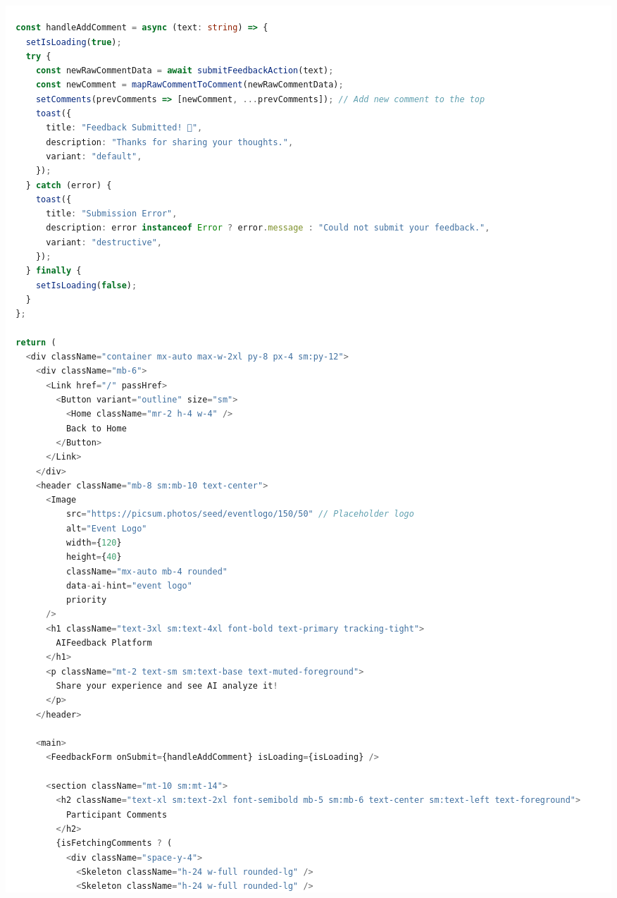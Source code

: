 ```typescript

  const handleAddComment = async (text: string) => {
    setIsLoading(true);
    try {
      const newRawCommentData = await submitFeedbackAction(text);
      const newComment = mapRawCommentToComment(newRawCommentData);
      setComments(prevComments => [newComment, ...prevComments]); // Add new comment to the top
      toast({
        title: "Feedback Submitted! 🎉",
        description: "Thanks for sharing your thoughts.",
        variant: "default",
      });
    } catch (error) {
      toast({
        title: "Submission Error",
        description: error instanceof Error ? error.message : "Could not submit your feedback.",
        variant: "destructive",
      });
    } finally {
      setIsLoading(false);
    }
  };

  return (
    <div className="container mx-auto max-w-2xl py-8 px-4 sm:py-12">
      <div className="mb-6">
        <Link href="/" passHref>
          <Button variant="outline" size="sm">
            <Home className="mr-2 h-4 w-4" />
            Back to Home
          </Button>
        </Link>
      </div>
      <header className="mb-8 sm:mb-10 text-center">
        <Image 
            src="https://picsum.photos/seed/eventlogo/150/50" // Placeholder logo
            alt="Event Logo" 
            width={120} 
            height={40} 
            className="mx-auto mb-4 rounded"
            data-ai-hint="event logo"
            priority
        />
        <h1 className="text-3xl sm:text-4xl font-bold text-primary tracking-tight">
          AIFeedback Platform
        </h1>
        <p className="mt-2 text-sm sm:text-base text-muted-foreground">
          Share your experience and see AI analyze it!
        </p>
      </header>
      
      <main>
        <FeedbackForm onSubmit={handleAddComment} isLoading={isLoading} />
        
        <section className="mt-10 sm:mt-14">
          <h2 className="text-xl sm:text-2xl font-semibold mb-5 sm:mb-6 text-center sm:text-left text-foreground">
            Participant Comments
          </h2>
          {isFetchingComments ? (
            <div className="space-y-4">
              <Skeleton className="h-24 w-full rounded-lg" />
              <Skeleton className="h-24 w-full rounded-lg" />
```